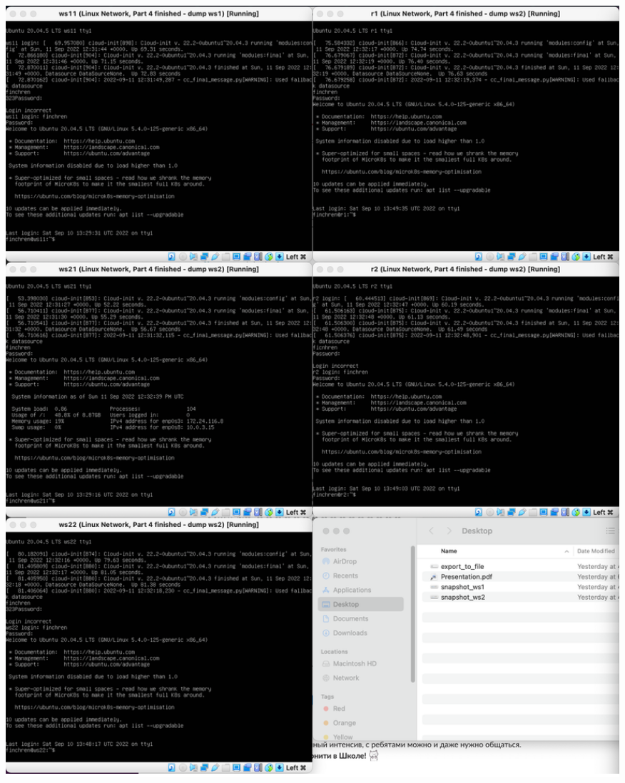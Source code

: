 <img src="../misc/images/my_screenshots/five_vm_started.png" alt="Five virtual machines started" width="1600"/>
